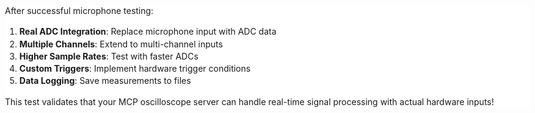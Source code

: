 After successful microphone testing:

1. **Real ADC Integration**: Replace microphone input with ADC data
2. **Multiple Channels**: Extend to multi-channel inputs
3. **Higher Sample Rates**: Test with faster ADCs
4. **Custom Triggers**: Implement hardware trigger conditions
5. **Data Logging**: Save measurements to files

This test validates that your MCP oscilloscope server can handle real-time signal processing with actual hardware inputs!
